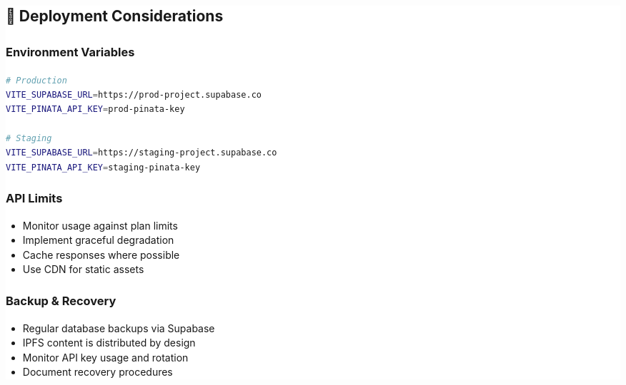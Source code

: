 ## 🚀 Deployment Considerations

### Environment Variables
```bash
# Production
VITE_SUPABASE_URL=https://prod-project.supabase.co
VITE_PINATA_API_KEY=prod-pinata-key

# Staging
VITE_SUPABASE_URL=https://staging-project.supabase.co
VITE_PINATA_API_KEY=staging-pinata-key
```

### API Limits
- Monitor usage against plan limits
- Implement graceful degradation
- Cache responses where possible
- Use CDN for static assets

### Backup & Recovery
- Regular database backups via Supabase
- IPFS content is distributed by design
- Monitor API key usage and rotation
- Document recovery procedures
